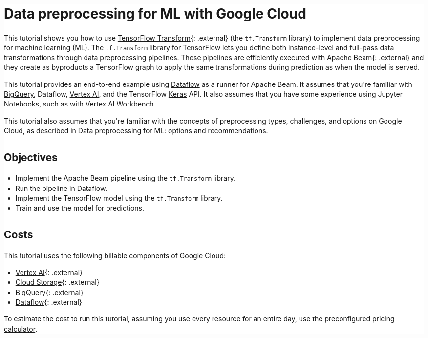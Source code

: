 # Data preprocessing for ML with Google Cloud

This tutorial shows you how to use
[TensorFlow Transform](https://github.com/tensorflow/transform){: .external}
(the `tf.Transform` library) to implement data preprocessing for machine
learning (ML). The `tf.Transform` library for TensorFlow lets you
define both instance-level and full-pass data transformations through data
preprocessing pipelines. These pipelines are efficiently executed with
[Apache Beam](https://beam.apache.org/){: .external}
and they create as byproducts a TensorFlow graph to apply the
same transformations during prediction as when the model is served.

This tutorial provides an end-to-end example using
[Dataflow](https://cloud.google.com/dataflow/docs)
as a runner for Apache Beam. It assumes that you're familiar with
[BigQuery](https://cloud.google.com/bigquery/docs),
Dataflow,
[Vertex AI](https://cloud.google.com/vertex-ai/docs/start/introduction-unified-platform),
and the TensorFlow
[Keras](https://www.tensorflow.org/guide/keras/overview)
API. It also assumes that you have some experience using Jupyter Notebooks, such
as with
[Vertex AI Workbench](https://cloud.google.com/vertex-ai/docs/workbench/introduction).

This tutorial also assumes that you're familiar with the concepts of
preprocessing types, challenges, and options on Google Cloud, as described in
[Data preprocessing for ML: options and recommendations](../../guide/tft_bestpractices).

## Objectives

*   Implement the Apache Beam pipeline using the `tf.Transform` library.
*   Run the pipeline in Dataflow.
*   Implement the TensorFlow model using the `tf.Transform`
    library.
*   Train and use the model for predictions.

## Costs

This tutorial uses the following billable components of Google Cloud:

* [Vertex AI](https://cloud.google.com/vertex-ai/pricing){: .external}
* [Cloud Storage](https://cloud.google.com/storage/pricing){: .external}
* [BigQuery](https://cloud.google.com/bigquery/pricing){: .external}
* [Dataflow](https://cloud.google.com/dataflow/pricing){: .external}



To estimate the cost to run this tutorial, assuming you use every resource for
an entire day, use the preconfigured
[pricing calculator](https://www.tensorflow.org/products/calculator#id=fad408d8-dd68-45b8-954e-5a5619a5d148).

